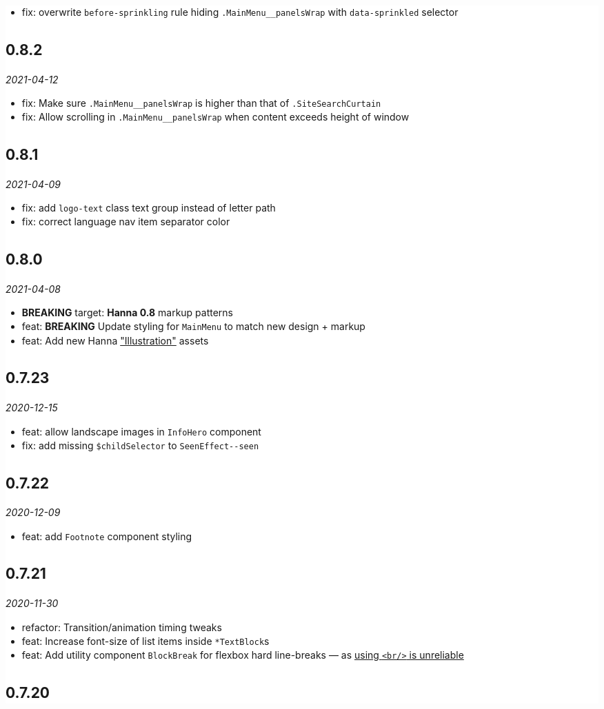 - fix: overwrite `before-sprinkling` rule hiding `.MainMenu__panelsWrap` with
  `data-sprinkled` selector

## 0.8.2

_2021-04-12_

- fix: Make sure `.MainMenu__panelsWrap` is higher than that of
  `.SiteSearchCurtain`
- fix: Allow scrolling in `.MainMenu__panelsWrap` when content exceeds height
  of window

## 0.8.1

_2021-04-09_

- fix: add `logo-text` class text group instead of letter path
- fix: correct language nav item separator color

## 0.8.0

_2021-04-08_

- **BREAKING** target: **Hanna 0.8** markup patterns
- feat: **BREAKING** Update styling for `MainMenu` to match new design +
  markup
- feat: Add new Hanna ["Illustration"](src/assets/illustrations/files.json)
  assets

## 0.7.23

_2020-12-15_

- feat: allow landscape images in `InfoHero` component
- fix: add missing `$childSelector` to `SeenEffect--seen`

## 0.7.22

_2020-12-09_

- feat: add `Footnote` component styling

## 0.7.21

_2020-11-30_

- refactor: Transition/animation timing tweaks
- feat: Increase font-size of list items inside `*TextBlock`s
- feat: Add utility component `BlockBreak` for flexbox hard line-breaks — as
  [using `<br/>` is unreliable](https://stackoverflow.com/a/45143493)

## 0.7.20
